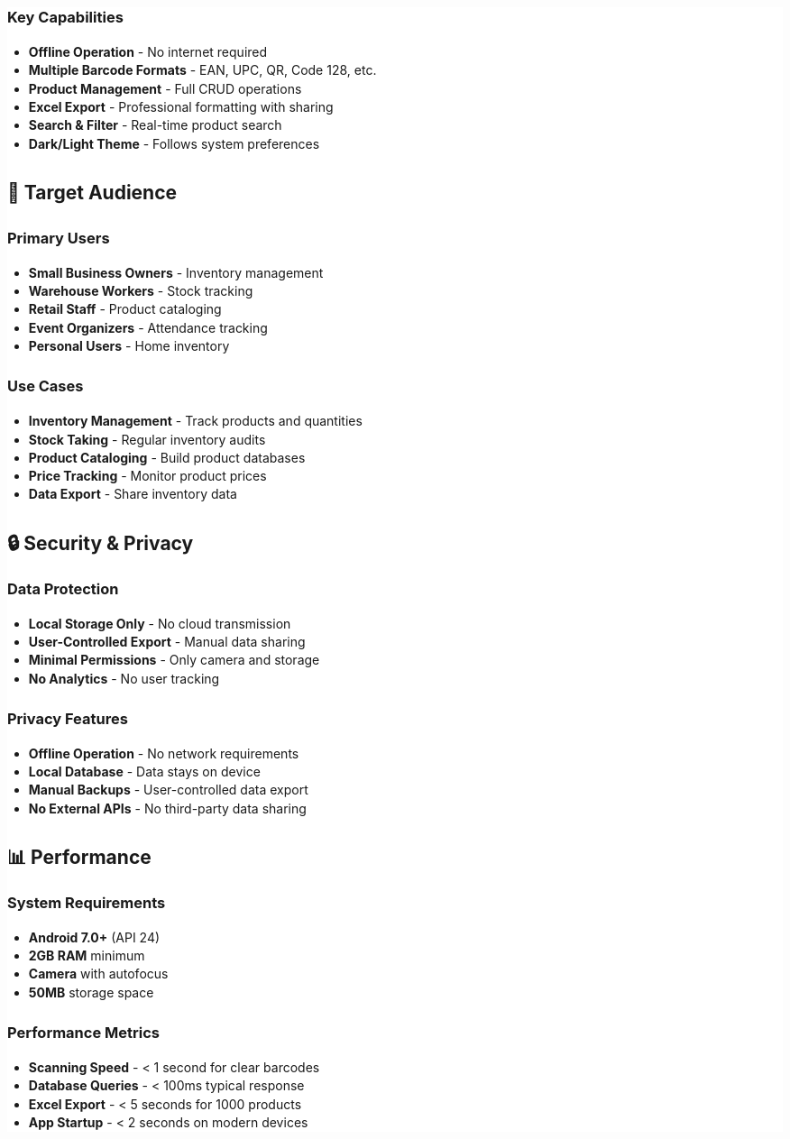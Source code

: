 ### Key Capabilities
- **Offline Operation** - No internet required
- **Multiple Barcode Formats** - EAN, UPC, QR, Code 128, etc.
- **Product Management** - Full CRUD operations
- **Excel Export** - Professional formatting with sharing
- **Search & Filter** - Real-time product search
- **Dark/Light Theme** - Follows system preferences

## 🎯 Target Audience

### Primary Users
- **Small Business Owners** - Inventory management
- **Warehouse Workers** - Stock tracking
- **Retail Staff** - Product cataloging
- **Event Organizers** - Attendance tracking
- **Personal Users** - Home inventory

### Use Cases
- **Inventory Management** - Track products and quantities
- **Stock Taking** - Regular inventory audits
- **Product Cataloging** - Build product databases
- **Price Tracking** - Monitor product prices
- **Data Export** - Share inventory data

## 🔒 Security & Privacy

### Data Protection
- **Local Storage Only** - No cloud transmission
- **User-Controlled Export** - Manual data sharing
- **Minimal Permissions** - Only camera and storage
- **No Analytics** - No user tracking

### Privacy Features
- **Offline Operation** - No network requirements
- **Local Database** - Data stays on device
- **Manual Backups** - User-controlled data export
- **No External APIs** - No third-party data sharing

## 📊 Performance

### System Requirements
- **Android 7.0+** (API 24)
- **2GB RAM** minimum
- **Camera** with autofocus
- **50MB** storage space

### Performance Metrics
- **Scanning Speed** - < 1 second for clear barcodes
- **Database Queries** - < 100ms typical response
- **Excel Export** - < 5 seconds for 1000 products
- **App Startup** - < 2 seconds on modern devices
